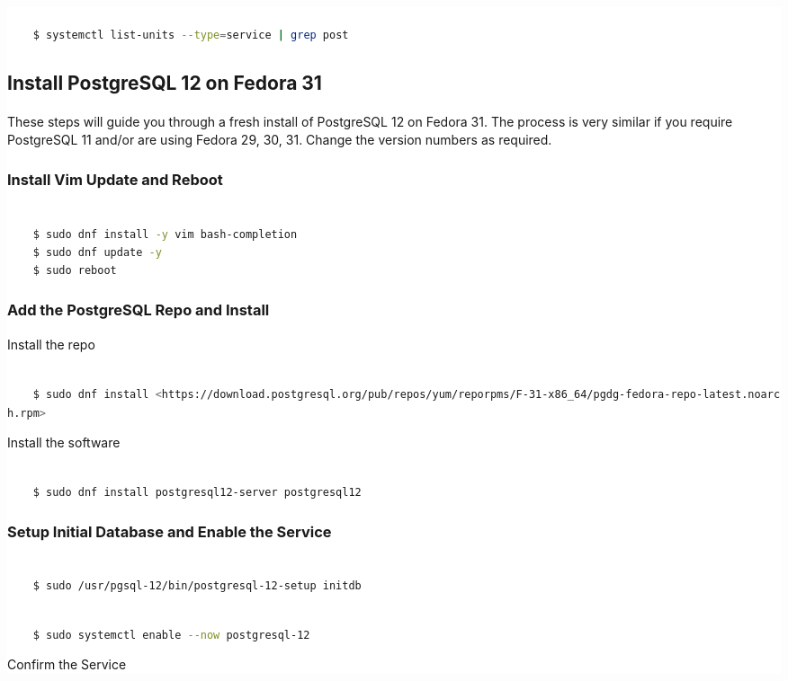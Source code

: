 ```bash

    $ systemctl list-units --type=service | grep post

```

## Install PostgreSQL 12 on Fedora 31

These steps will guide you through a fresh install of PostgreSQL 12 on Fedora 31. The process is very similar if you require PostgreSQL 11 and/or are using Fedora 29, 30, 31. Change the version numbers as required.

### Install Vim Update and Reboot

```bash

    $ sudo dnf install -y vim bash-completion 
    $ sudo dnf update -y
    $ sudo reboot

```

### Add the PostgreSQL Repo and Install

Install the repo

```bash

    $ sudo dnf install <https://download.postgresql.org/pub/repos/yum/reporpms/F-31-x86_64/pgdg-fedora-repo-latest.noarch.rpm>

```

Install the software

```bash

    $ sudo dnf install postgresql12-server postgresql12

```

### Setup Initial Database and Enable the Service

```bash

    $ sudo /usr/pgsql-12/bin/postgresql-12-setup initdb

```


```bash

    $ sudo systemctl enable --now postgresql-12

```

Confirm the Service
